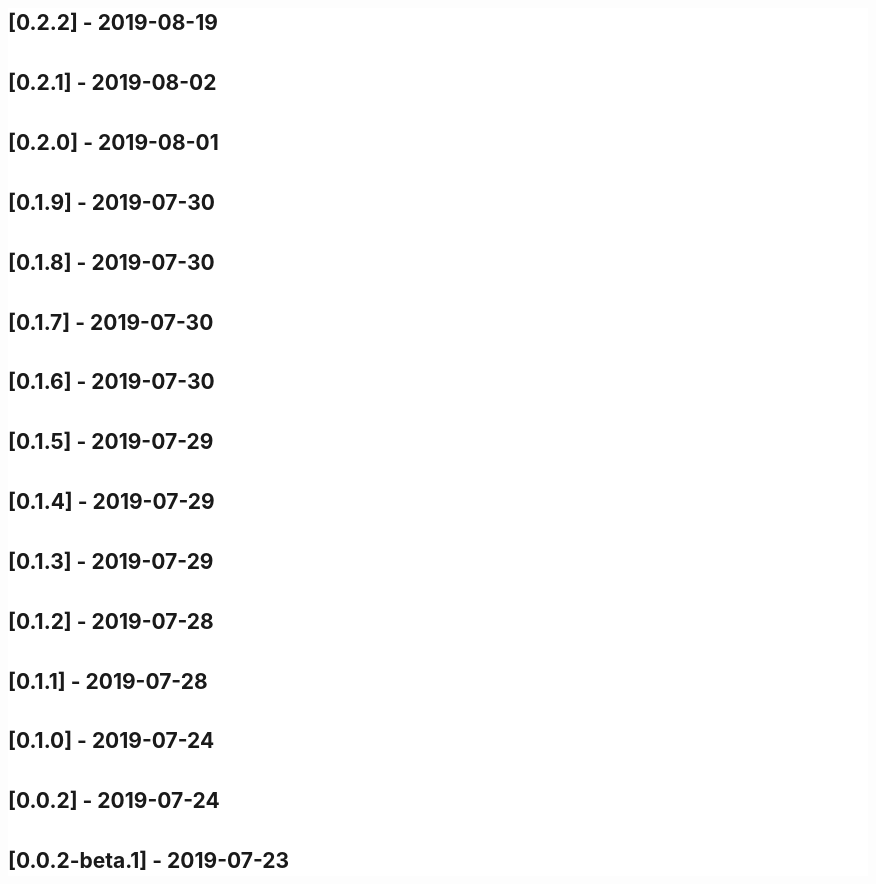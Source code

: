 ## [0.2.2] - 2019-08-19

## [0.2.1] - 2019-08-02

## [0.2.0] - 2019-08-01

## [0.1.9] - 2019-07-30

## [0.1.8] - 2019-07-30

## [0.1.7] - 2019-07-30

## [0.1.6] - 2019-07-30

## [0.1.5] - 2019-07-29

## [0.1.4] - 2019-07-29

## [0.1.3] - 2019-07-29

## [0.1.2] - 2019-07-28

## [0.1.1] - 2019-07-28

## [0.1.0] - 2019-07-24

## [0.0.2] - 2019-07-24

## [0.0.2-beta.1] - 2019-07-23

